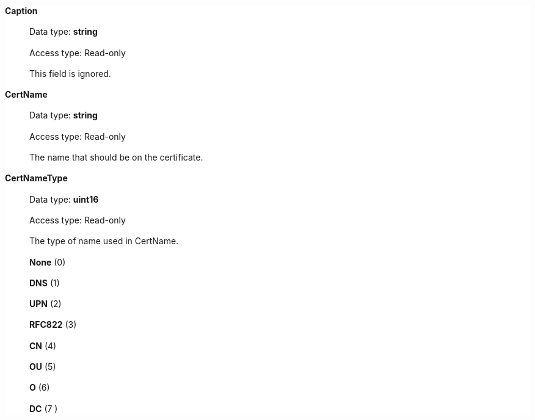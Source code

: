 **Caption**
</dt> <dd> <dl> <dt>

Data type: **string**
</dt> <dt>

Access type: Read-only
</dt> </dl>

This field is ignored.

</dd> <dt>

**CertName**
</dt> <dd> <dl> <dt>

Data type: **string**
</dt> <dt>

Access type: Read-only
</dt> </dl>

The name that should be on the certificate.

</dd> <dt>

**CertNameType**
</dt> <dd> <dl> <dt>

Data type: **uint16**
</dt> <dt>

Access type: Read-only
</dt> </dl>

The type of name used in CertName.

<dl> <dt>

<span id="None"></span><span id="none"></span><span id="NONE"></span>**None** (0)
</dt> <dt>

<span id="DNS"></span><span id="dns"></span>**DNS** (1)
</dt> <dt>

<span id="UPN"></span><span id="upn"></span>**UPN** (2)
</dt> <dt>

<span id="RFC822"></span><span id="rfc822"></span>**RFC822** (3)
</dt> <dt>

<span id="CN"></span><span id="cn"></span>**CN** (4)
</dt> <dt>

<span id="OU"></span><span id="ou"></span>**OU** (5)
</dt> <dt>

<span id="O"></span><span id="o"></span>**O** (6)
</dt> <dt>

<span id="DC_"></span><span id="dc_"></span>**DC** (7 )
</dt> </dl>

